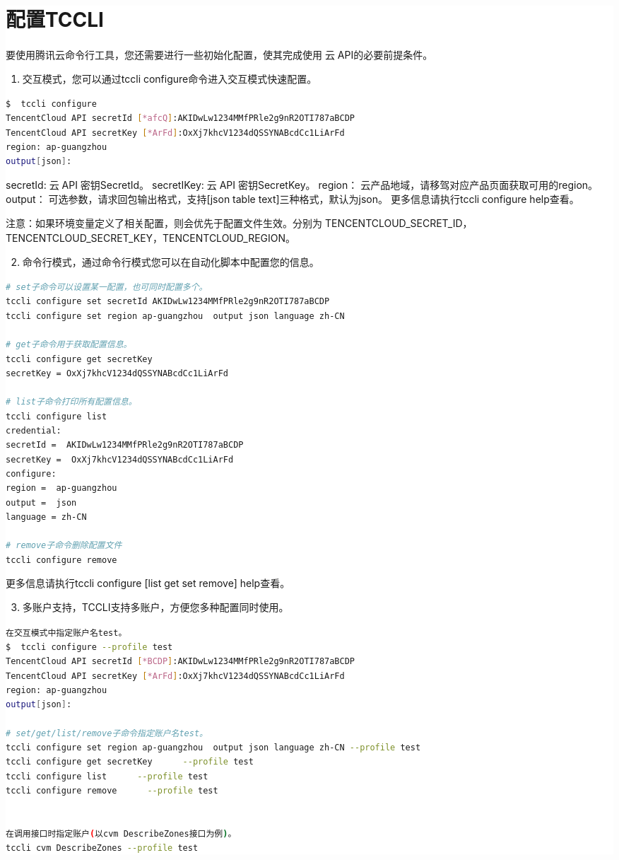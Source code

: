 # 配置TCCLI
要使用腾讯云命令行工具，您还需要进行一些初始化配置，使其完成使用 云 API的必要前提条件。
1. 交互模式，您可以通过tccli configure命令进入交互模式快速配置。

```bash
$  tccli configure
TencentCloud API secretId [*afcQ]:AKIDwLw1234MMfPRle2g9nR2OTI787aBCDP
TencentCloud API secretKey [*ArFd]:OxXj7khcV1234dQSSYNABcdCc1LiArFd
region: ap-guangzhou
output[json]:
```
secretId: 云 API 密钥SecretId。
secretIKey: 云 API 密钥SecretKey。
region： 云产品地域，请移驾对应产品页面获取可用的region。
output： 可选参数，请求回包输出格式，支持[json table text]三种格式，默认为json。
更多信息请执行tccli configure help查看。

注意：如果环境变量定义了相关配置，则会优先于配置文件生效。分别为 TENCENTCLOUD\_SECRET\_ID，TENCENTCLOUD\_SECRET\_KEY，TENCENTCLOUD\_REGION。

2. 命令行模式，通过命令行模式您可以在自动化脚本中配置您的信息。
```bash
# set子命令可以设置某一配置，也可同时配置多个。
tccli configure set secretId AKIDwLw1234MMfPRle2g9nR2OTI787aBCDP
tccli configure set region ap-guangzhou  output json language zh-CN

# get子命令用于获取配置信息。
tccli configure get secretKey
secretKey = OxXj7khcV1234dQSSYNABcdCc1LiArFd

# list子命令打印所有配置信息。
tccli configure list
credential:
secretId =  AKIDwLw1234MMfPRle2g9nR2OTI787aBCDP
secretKey =  OxXj7khcV1234dQSSYNABcdCc1LiArFd
configure:
region =  ap-guangzhou
output =  json
language = zh-CN

# remove子命令删除配置文件
tccli configure remove
```
更多信息请执行tccli configure [list get set remove] help查看。

3. 多账户支持，TCCLI支持多账户，方便您多种配置同时使用。
```bash
在交互模式中指定账户名test。
$  tccli configure --profile test
TencentCloud API secretId [*BCDP]:AKIDwLw1234MMfPRle2g9nR2OTI787aBCDP
TencentCloud API secretKey [*ArFd]:OxXj7khcV1234dQSSYNABcdCc1LiArFd
region: ap-guangzhou
output[json]:

# set/get/list/remove子命令指定账户名test。
tccli configure set region ap-guangzhou  output json language zh-CN --profile test
tccli configure get secretKey      --profile test
tccli configure list      --profile test
tccli configure remove      --profile test


在调用接口时指定账户(以cvm DescribeZones接口为例)。
tccli cvm DescribeZones --profile test
```
